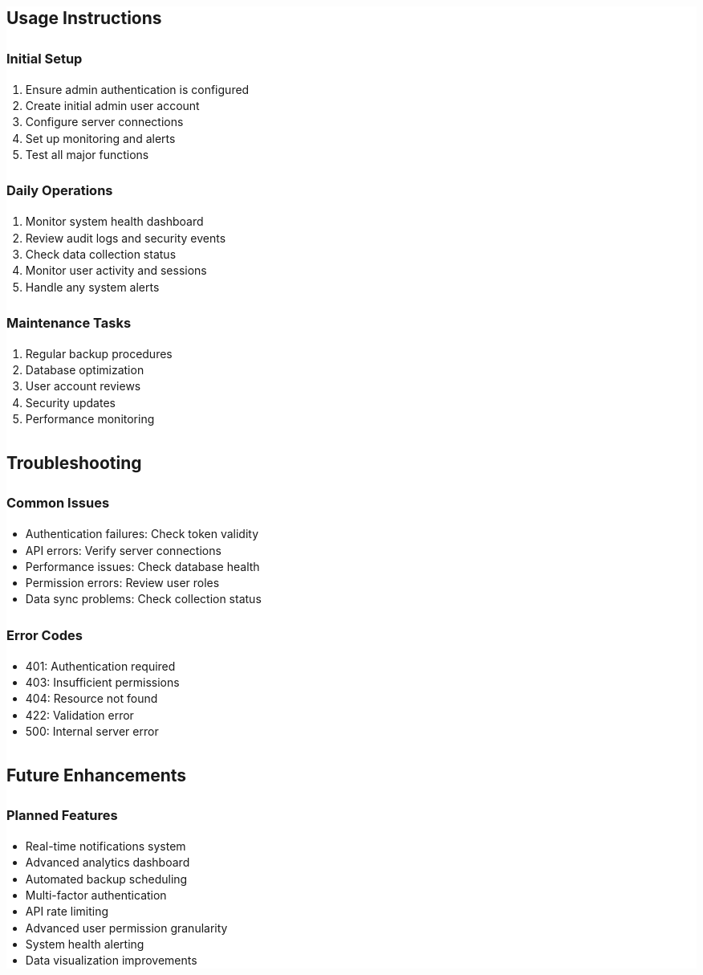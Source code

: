 ## Usage Instructions

### Initial Setup
1. Ensure admin authentication is configured
2. Create initial admin user account
3. Configure server connections
4. Set up monitoring and alerts
5. Test all major functions

### Daily Operations
1. Monitor system health dashboard
2. Review audit logs and security events
3. Check data collection status
4. Monitor user activity and sessions
5. Handle any system alerts

### Maintenance Tasks
1. Regular backup procedures
2. Database optimization
3. User account reviews
4. Security updates
5. Performance monitoring

## Troubleshooting

### Common Issues
- Authentication failures: Check token validity
- API errors: Verify server connections
- Performance issues: Check database health
- Permission errors: Review user roles
- Data sync problems: Check collection status

### Error Codes
- 401: Authentication required
- 403: Insufficient permissions
- 404: Resource not found
- 422: Validation error
- 500: Internal server error

## Future Enhancements

### Planned Features
- Real-time notifications system
- Advanced analytics dashboard
- Automated backup scheduling
- Multi-factor authentication
- API rate limiting
- Advanced user permission granularity
- System health alerting
- Data visualization improvements
